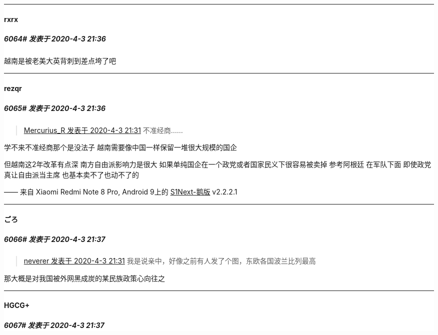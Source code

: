 





-----

####  rxrx  
##### 6064#       发表于 2020-4-3 21:36




越南是被老美大英背刺到差点垮了吧







-----

####  rezqr  
##### 6065#       发表于 2020-4-3 21:36



<blockquote><a href="httphttps://bbs.saraba1st.com/2b/forum.php?mod=redirect&amp;goto=findpost&amp;pid=46970654&amp;ptid=1921823" target="_blank">Mercurius_R 发表于 2020-4-3 21:31</a>
不准经商……</blockquote>
学不来不准经商那个是没法子 越南需要像中国一样保留一堆很大规模的国企

但越南这2年改革有点深 南方自由派影响力是很大 如果单纯国企在一个政党或者国家民义下很容易被卖掉 参考阿根廷
在军队下面 即使政党真让自由派当主席 也基本卖不了也动不了的

—— 来自 Xiaomi Redmi Note 8 Pro, Android 9上的 [S1Next-鹅版](https://github.com/ykrank/S1-Next/releases) v2.2.2.1







-----

####  ごろ  
##### 6066#       发表于 2020-4-3 21:37



<blockquote><a href="httphttps://bbs.saraba1st.com/2b/forum.php?mod=redirect&amp;goto=findpost&amp;pid=46970650&amp;ptid=1921823" target="_blank">neverer 发表于 2020-4-3 21:31</a>
我是说亲中，好像之前有人发了个图，东欧各国波兰比列最高</blockquote>
那大概是对我国被外网黑成炭的某民族政策心向往之







-----

####  HGCG+  
##### 6067#       发表于 2020-4-3 21:37
